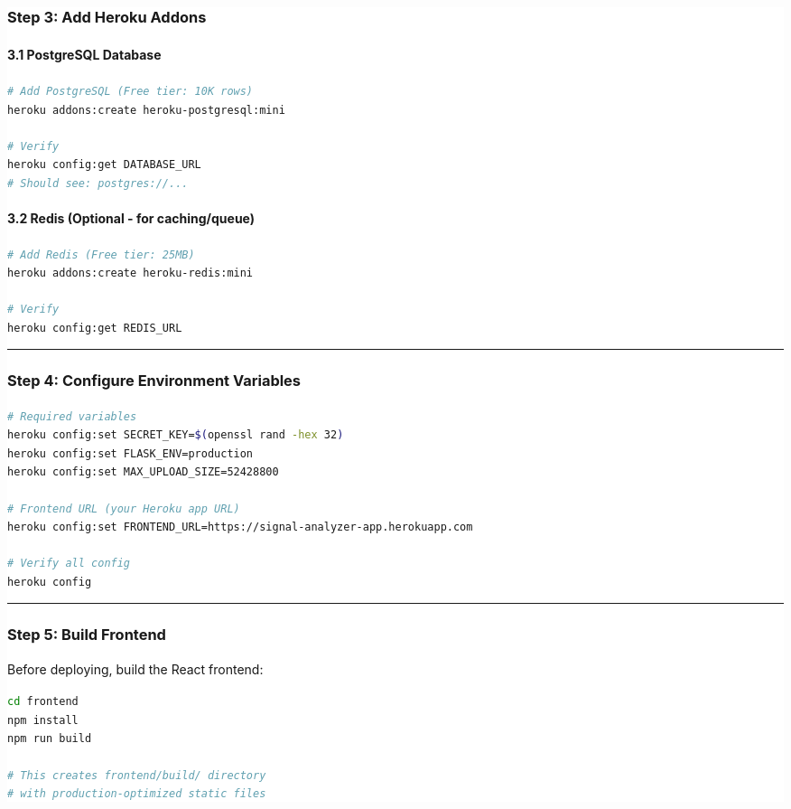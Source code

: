 
### Step 3: Add Heroku Addons

#### 3.1 PostgreSQL Database
```bash
# Add PostgreSQL (Free tier: 10K rows)
heroku addons:create heroku-postgresql:mini

# Verify
heroku config:get DATABASE_URL
# Should see: postgres://...
```

#### 3.2 Redis (Optional - for caching/queue)
```bash
# Add Redis (Free tier: 25MB)
heroku addons:create heroku-redis:mini

# Verify
heroku config:get REDIS_URL
```

---

### Step 4: Configure Environment Variables

```bash
# Required variables
heroku config:set SECRET_KEY=$(openssl rand -hex 32)
heroku config:set FLASK_ENV=production
heroku config:set MAX_UPLOAD_SIZE=52428800

# Frontend URL (your Heroku app URL)
heroku config:set FRONTEND_URL=https://signal-analyzer-app.herokuapp.com

# Verify all config
heroku config
```

---

### Step 5: Build Frontend

Before deploying, build the React frontend:

```bash
cd frontend
npm install
npm run build

# This creates frontend/build/ directory
# with production-optimized static files
```
